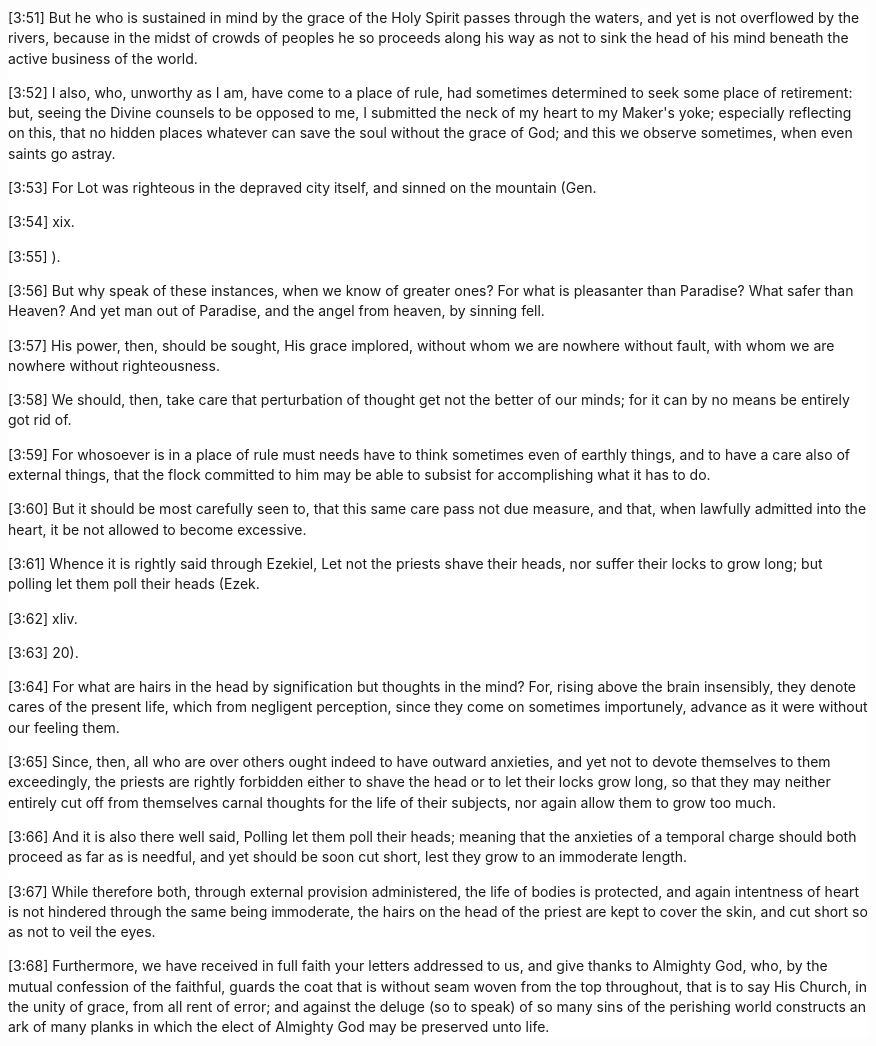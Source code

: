 [3:51] But he who is sustained in mind by the grace of the Holy Spirit passes through the waters, and yet is not overflowed by the rivers, because in the midst of crowds of peoples he so proceeds along his way as not to sink the head of his mind beneath the active business of the world.

[3:52] I also, who, unworthy as I am, have come to a place of rule, had sometimes determined to seek some place of retirement: but, seeing the Divine counsels to be opposed to me, I submitted the neck of my heart to my Maker's yoke; especially reflecting on this, that no hidden places whatever can save the soul without the grace of God; and this we observe sometimes, when even saints go astray.

[3:53] For Lot was righteous in the depraved city itself, and sinned on the mountain (Gen.

[3:54] xix.

[3:55] ).

[3:56] But why speak of these instances, when we know of greater ones? For what is pleasanter than Paradise? What safer than Heaven? And yet man out of Paradise, and the angel from heaven, by sinning fell.

[3:57] His power, then, should be sought, His grace implored, without whom we are nowhere without fault, with whom we are nowhere without righteousness.

[3:58] We should, then, take care that perturbation of thought get not the better of our minds; for it can by no means be entirely got rid of.

[3:59] For whosoever is in a place of rule must needs have to think sometimes even of earthly things, and to have a care also of external things, that the flock committed to him may be able to subsist for accomplishing what it has to do.

[3:60] But it should be most carefully seen to, that this same care pass not due measure, and that, when lawfully admitted into the heart, it be not allowed to become excessive.

[3:61] Whence  it is rightly said through Ezekiel, Let not the priests shave their heads, nor suffer their locks to grow long; but polling let them poll their heads (Ezek.

[3:62] xliv.

[3:63] 20).

[3:64] For what are hairs in the head by signification but thoughts in the mind? For, rising above the brain insensibly, they denote cares of the present life, which from negligent perception, since they come on sometimes importunely, advance as it were without our feeling them.

[3:65] Since, then, all who are over others ought indeed to have outward anxieties, and yet not to devote themselves to them exceedingly, the priests are rightly forbidden either to shave the head or to let their locks grow long, so that they may neither entirely cut off from themselves carnal thoughts for the life of their subjects, nor again allow them to grow too much.

[3:66] And it is also there well said, Polling let them poll their heads; meaning that the anxieties of a temporal charge should both proceed as far as is needful, and yet should be soon cut short, lest they grow to an immoderate length.

[3:67] While therefore both, through external provision administered, the life of bodies is protected, and again intentness of heart is not hindered through the same being immoderate, the hairs on the head of the priest are kept to cover the skin, and cut short so as not to veil the eyes.

[3:68] Furthermore, we have received in full faith your letters addressed to us, and give thanks to Almighty God, who, by the mutual confession of the faithful, guards the coat that is without seam woven from the top throughout, that is to say His Church, in the unity of grace, from all rent of error; and against the deluge (so to speak) of so many sins of the perishing world constructs an ark of many planks in which the elect of Almighty God may be preserved unto life.
